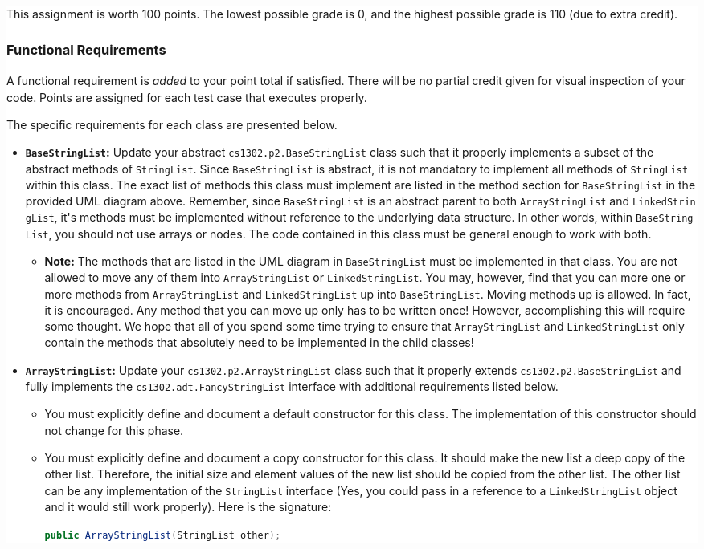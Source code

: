 This assignment is worth 100 points. The lowest possible grade is 0, and the 
highest possible grade is 110 (due to extra credit).

### Functional Requirements

A functional requirement is *added* to your point total if satisfied.
There will be no partial credit given for visual inspection of your code. 
Points are assigned for each test case that executes properly.

The specific requirements for each class are presented below.

* **`BaseStringList`:** Update your abstract `cs1302.p2.BaseStringList` class such that it properly
  implements a subset of the abstract methods of `StringList`. Since `BaseStringList` is abstract, it is
  not mandatory to implement all methods of `StringList` within this class. The exact list of methods this class
  must implement are listed in the method section for `BaseStringList` in the provided UML diagram above.
  Remember, since `BaseStringList` is an abstract parent to both `ArrayStringList` and `LinkedStringList`,
  it's methods must be implemented without reference to the underlying data structure. In other words,
  within `BaseStringList`, you should not use arrays or nodes. The code contained in this class must be 
  general enough to work with both.
  
  * **Note:** The methods that are listed in the UML diagram in `BaseStringList` must be implemented
    in that class. You are not allowed to move any of them into `ArrayStringList` or `LinkedStringList`.
    You may, however, find that you can more one or more methods from `ArrayStringList` and `LinkedStringList`
    up into `BaseStringList`. Moving methods up is allowed. In fact, it is encouraged. Any method that you can
    move up only has to be written once! However, accomplishing this will require some thought. We hope that 
    all of you spend some time trying to ensure that `ArrayStringList` and `LinkedStringList` only contain the
    methods that absolutely need to be implemented in the child classes!
  
* **`ArrayStringList`:** Update your `cs1302.p2.ArrayStringList` class such
  that it properly extends `cs1302.p2.BaseStringList` and fully implements
  the `cs1302.adt.FancyStringList` interface with additional requirements listed below.

  * You must explicitly define and document a default constructor for this class. 
    The implementation of this constructor should not change for this phase.

  * You must explicitly define and document a copy constructor for this class.
    It should make the new list a deep copy of the other list. Therefore, the initial 
    size and element values of the new list should be copied from the other list. The other
    list can be any implementation of the `StringList` interface (Yes, you could pass in
    a reference to a `LinkedStringList` object and it would still work properly). Here is
    the signature:
	
    ```java
    public ArrayStringList(StringList other);
    ```
